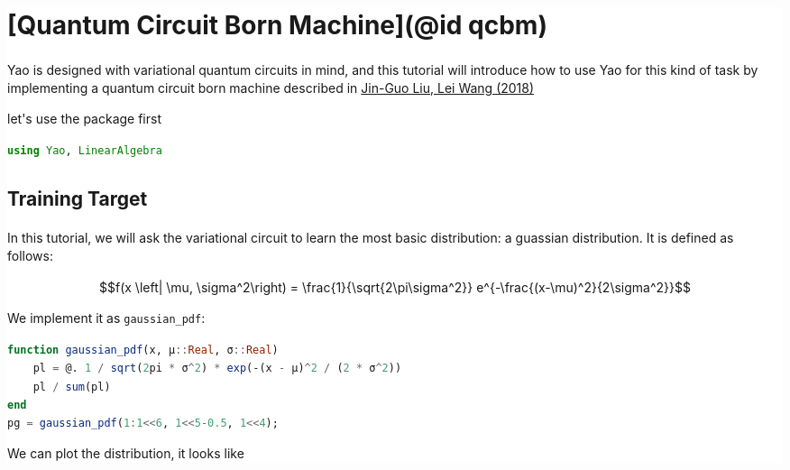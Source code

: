 
# [Quantum Circuit Born Machine](@id qcbm)

Yao is designed with variational quantum circuits in mind, and this tutorial
will introduce how to use Yao for this kind of task by implementing a quantum
circuit born machine described in [Jin-Guo Liu, Lei Wang (2018)](https://arxiv.org/abs/1804.04168)

let's use the package first

````julia
using Yao, LinearAlgebra
````





## Training Target

In this tutorial, we will ask the variational circuit to learn the most basic
distribution: a guassian distribution. It is defined as follows:

```math
f(x \left| \mu, \sigma^2\right) = \frac{1}{\sqrt{2\pi\sigma^2}} e^{-\frac{(x-\mu)^2}{2\sigma^2}}
```

We implement it as `gaussian_pdf`:

````julia
function gaussian_pdf(x, μ::Real, σ::Real)
    pl = @. 1 / sqrt(2pi * σ^2) * exp(-(x - μ)^2 / (2 * σ^2))
    pl / sum(pl)
end
pg = gaussian_pdf(1:1<<6, 1<<5-0.5, 1<<4);
````





We can plot the distribution, it looks like
